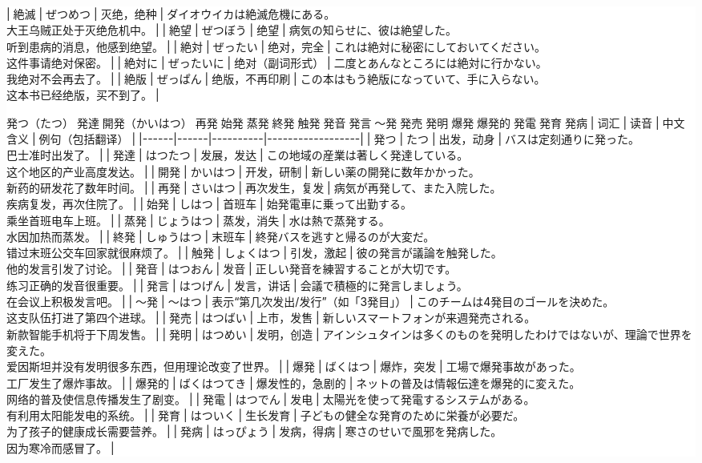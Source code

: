 | 絶滅 | ぜつめつ | 灭绝，绝种 | ダイオウイカは絶滅危機にある。<br>大王乌贼正处于灭绝危机中。 |
| 絶望 | ぜつぼう | 绝望 | 病気の知らせに、彼は絶望した。<br>听到患病的消息，他感到绝望。 |
| 絶対 | ぜったい | 绝对，完全 | これは絶対に秘密にしておいてください。<br>这件事请绝对保密。 |
| 絶対に | ぜったいに | 绝对（副词形式） | 二度とあんなところには絶対に行かない。<br>我绝对不会再去了。 |
| 絶版 | ぜっぱん | 绝版，不再印刷 | この本はもう絶版になっていて、手に入らない。<br>这本书已经绝版，买不到了。 |


発つ（たつ）
発達
開発（かいはつ）
再発
始発
蒸発
終発
触発
発音
発言
〜発
発売
発明
爆発
爆発的
発電
発育
発病
| 词汇 | 读音 | 中文含义 | 例句（包括翻译） |
|------|------|----------|------------------|
| 発つ | たつ | 出发，动身 | バスは定刻通りに発った。<br>巴士准时出发了。 |
| 発達 | はつたつ | 发展，发达 | この地域の産業は著しく発達している。<br>这个地区的产业高度发达。 |
| 開発 | かいはつ | 开发，研制 | 新しい薬の開発に数年かかった。<br>新药的研发花了数年时间。 |
| 再発 | さいはつ | 再次发生，复发 | 病気が再発して、また入院した。<br>疾病复发，再次住院了。 |
| 始発 | しはつ | 首班车 | 始発電車に乗って出勤する。<br>乘坐首班电车上班。 |
| 蒸発 | じょうはつ | 蒸发，消失 | 水は熱で蒸発する。<br>水因加热而蒸发。 |
| 終発 | しゅうはつ | 末班车 | 終発バスを逃すと帰るのが大変だ。<br>错过末班公交车回家就很麻烦了。 |
| 触発 | しょくはつ | 引发，激起 | 彼の発言が議論を触発した。<br>他的发言引发了讨论。 |
| 発音 | はつおん | 发音 | 正しい発音を練習することが大切です。<br>练习正确的发音很重要。 |
| 発言 | はつげん | 发言，讲话 | 会議で積極的に発言しましょう。<br>在会议上积极发言吧。 |
| 〜発 | 〜はつ | 表示“第几次发出/发行”（如「3発目」） | このチームは4発目のゴールを決めた。<br>这支队伍打进了第四个进球。 |
| 発売 | はつばい | 上市，发售 | 新しいスマートフォンが来週発売される。<br>新款智能手机将于下周发售。 |
| 発明 | はつめい | 发明，创造 | アインシュタインは多くのものを発明したわけではないが、理論で世界を変えた。<br>爱因斯坦并没有发明很多东西，但用理论改变了世界。 |
| 爆発 | ばくはつ | 爆炸，突发 | 工場で爆発事故があった。<br>工厂发生了爆炸事故。 |
| 爆発的 | ばくはつてき | 爆发性的，急剧的 | ネットの普及は情報伝達を爆発的に変えた。<br>网络的普及使信息传播发生了剧变。 |
| 発電 | はつでん | 发电 | 太陽光を使って発電するシステムがある。<br>有利用太阳能发电的系统。 |
| 発育 | はついく | 生长发育 | 子どもの健全な発育のために栄養が必要だ。<br>为了孩子的健康成长需要营养。 |
| 発病 | はっぴょう | 发病，得病 | 寒さのせいで風邪を発病した。<br>因为寒冷而感冒了。 |

